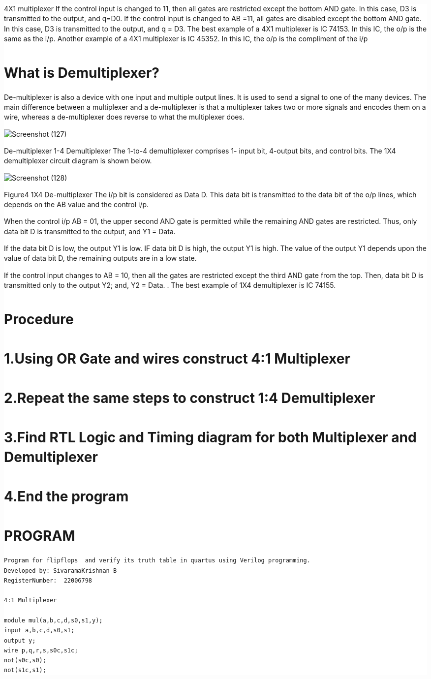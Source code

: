 4X1 multiplexer If the control input is changed to 11, then all gates are restricted except the bottom AND gate. In this case, D3 is transmitted to the output, and q=D0. If the control input is changed to AB =11, all gates are disabled except the bottom AND gate. In this case, D3 is transmitted to the output, and q = D3. The best example of a 4X1 multiplexer is IC 74153. In this IC, the o/p is the same as the i/p. Another example of a 4X1 multiplexer is IC 45352. In this IC, the o/p is the compliment of the i/p

# What is Demultiplexer?

De-multiplexer is also a device with one input and multiple output lines. It is used to send a signal to one of the many devices. The main difference between a multiplexer and a de-multiplexer is that a multiplexer takes two or more signals and encodes them on a wire, whereas a de-multiplexer does reverse to what the multiplexer does.

![Screenshot (127)](https://user-images.githubusercontent.com/119476322/215268668-22cb1c2a-9d90-4953-9be6-525fbd58233e.png)

De-multiplexer 1-4 Demultiplexer The 1-to-4 demultiplexer comprises 1- input bit, 4-output bits, and control bits. The 1X4 demultiplexer circuit diagram is shown below.

![Screenshot (128)](https://user-images.githubusercontent.com/119476322/215268707-979adce4-378c-4a04-8624-d88f922ba8a4.png)

Figure4 1X4 De-multiplexer The i/p bit is considered as Data D. This data bit is transmitted to the data bit of the o/p lines, which depends on the AB value and the control i/p.

When the control i/p AB = 01, the upper second AND gate is permitted while the remaining AND gates are restricted. Thus, only data bit D is transmitted to the output, and Y1 = Data.

If the data bit D is low, the output Y1 is low. IF data bit D is high, the output Y1 is high. The value of the output Y1 depends upon the value of data bit D, the remaining outputs are in a low state.

If the control input changes to AB = 10, then all the gates are restricted except the third AND gate from the top. Then, data bit D is transmitted only to the output Y2; and, Y2 = Data. . The best example of 1X4 demultiplexer is IC 74155.

# Procedure

# 1.Using OR Gate and wires construct 4:1 Multiplexer
# 2.Repeat the same steps to construct 1:4 Demultiplexer
# 3.Find RTL Logic and Timing diagram for both Multiplexer and Demultiplexer
# 4.End the program

# PROGRAM
```
Program for flipflops  and verify its truth table in quartus using Verilog programming.
Developed by: SivaramaKrishnan B
RegisterNumber:  22006798

4:1 Multiplexer

module mul(a,b,c,d,s0,s1,y);
input a,b,c,d,s0,s1;
output y;
wire p,q,r,s,s0c,s1c;
not(s0c,s0);
not(s1c,s1);
```